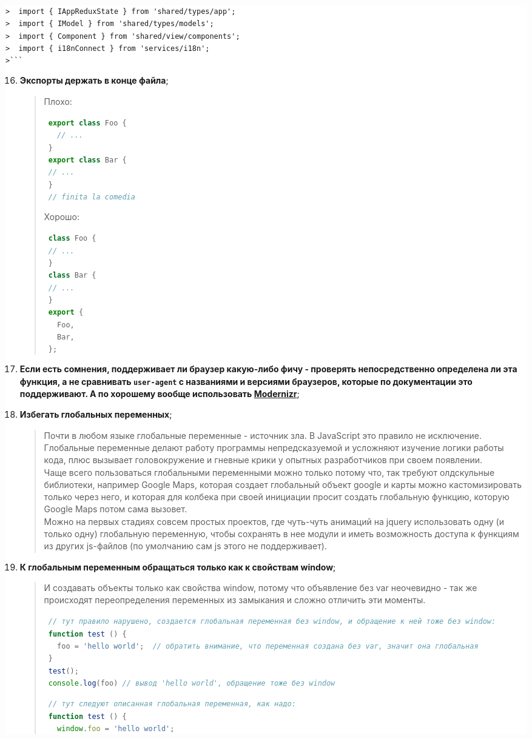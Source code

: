     >  import { IAppReduxState } from 'shared/types/app';
    >  import { IModel } from 'shared/types/models';
    >  import { Component } from 'shared/view/components';
    >  import { i18nConnect } from 'services/i18n';
    >```

16. **Экспорты держать в конце файла**;
    > Плохо:
    >```javascript
    >  export class Foo {
    >    // ...
    >  }
    >  export class Bar {
    >  // ...
    >  }
    >  // finita la comedia
    >```
    > Хорошо:
    >```javascript
    >  class Foo {
    >  // ...
    >  }
    >  class Bar {
    >  // ...
    >  }
    >  export {
    >    Foo,
    >    Bar,
    >  };
    >```

17. **Если есть сомнения, поддерживает ли браузер какую-либо фичу - проверять непосредственно определена ли эта функция, а не сравнивать `user-agent` с названиями и версиями браузеров, которые по документации это поддерживают. А по хорошему вообще использовать [Modernizr](https://modernizr.com/)**;

18. **Избегать глобальных переменных**;
    > Почти в любом языке глобальные переменные - источник зла. В JavaScript это правило не исключение.   
    > Глобальные переменные делают работу программы непредсказуемой и усложняют изучение логики работы кода, плюс вызывает головокружение и гневные крики у опытных разработчиков при своем появлении.    
    > Чаще всего пользоваться глобальными переменными можно только потому что, так требуют олдскульные библиотеки, например Google Maps, которая создает глобальный объект google и карты можно кастомизировать только через него, и которая для колбека при своей инициации просит создать глобальную функцию, которую Google Maps потом сама вызовет.   
    > Можно на первых стадиях совсем простых проектов, где чуть-чуть анимаций на jquery использовать одну (и только одну) глобальную переменную, чтобы сохранять в нее модули и иметь возможность доступа к функциям из других js-файлов (по умолчанию сам js этого не поддерживает).

19. **К глобальным переменным обращаться только как к свойствам window**;
    >И создавать объекты только как свойства window, потому что объявление без var неочевидно - так же происходят переопределения переменных из замыкания и сложно отличить эти моменты.
    >```javascript
    >  // тут правило нарушено, создается глобальная переменная без window, и обращение к ней тоже без window:
    >  function test () {
    >    foo = 'hello world';  // обратить внимание, что переменная создана без var, значит она глобальная
    >  }
    >  test();
    >  console.log(foo) // вывод 'hello world', обращение тоже без window
    >```
    >
    >```javascript
    >  // тут следуют описанная глобальная переменная, как надо:
    >  function test () {
    >    window.foo = 'hello world';